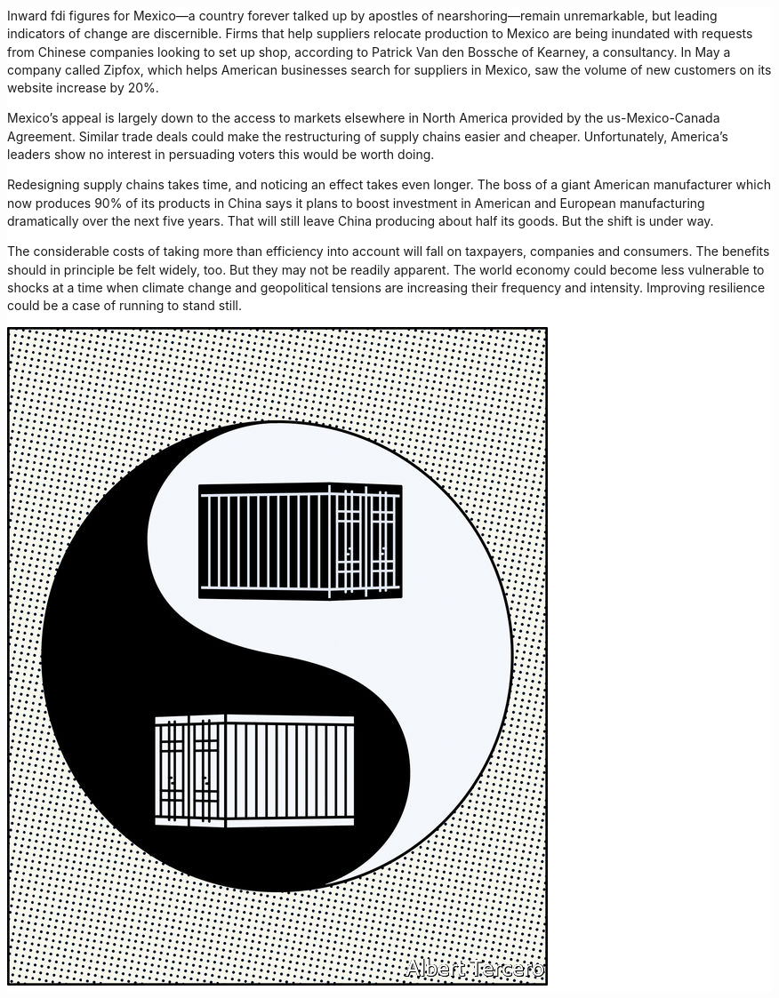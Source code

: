 Inward fdi figures for Mexico—a country forever talked up by apostles of nearshoring—remain unremarkable, but leading indicators of change are discernible. Firms that help suppliers relocate production to Mexico are being inundated with requests from Chinese companies looking to set up shop, according to Patrick Van den Bossche of Kearney, a consultancy. In May a company called Zipfox, which helps American businesses search for suppliers in Mexico, saw the volume of new customers on its website increase by 20%. 

Mexico’s appeal is largely down to the access to markets elsewhere in North America provided by the us-Mexico-Canada Agreement. Similar trade deals could make the restructuring of supply chains easier and cheaper. Unfortunately, America’s leaders show no interest in persuading voters this would be worth doing. 

Redesigning supply chains takes time, and noticing an effect takes even longer. The boss of a giant American manufacturer which now produces 90% of its products in China says it plans to boost investment in American and European manufacturing dramatically over the next five years. That will still leave China producing about half its goods. But the shift is under way. 

The considerable costs of taking more than efficiency into account will fall on taxpayers, companies and consumers. The benefits should in principle be felt widely, too. But they may not be readily apparent. The world economy could become less vulnerable to shocks at a time when climate change and geopolitical tensions are increasing their frequency and intensity. Improving resilience could be a case of running to stand still. 

![image](images/20220618_FBD002.jpg) 
